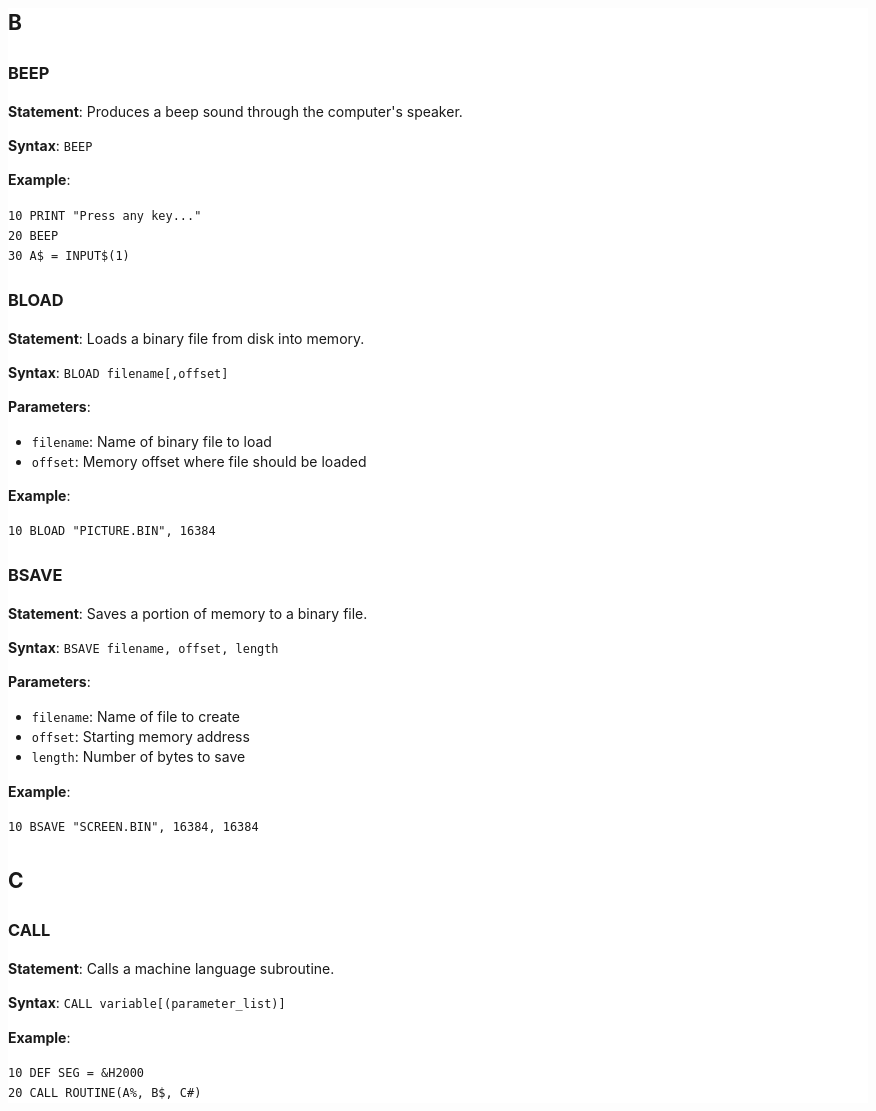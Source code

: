 ## B

### BEEP
**Statement**: Produces a beep sound through the computer's speaker.

**Syntax**: `BEEP`

**Example**:
```basic
10 PRINT "Press any key..."
20 BEEP
30 A$ = INPUT$(1)
```

### BLOAD
**Statement**: Loads a binary file from disk into memory.

**Syntax**: `BLOAD filename[,offset]`

**Parameters**:
- `filename`: Name of binary file to load
- `offset`: Memory offset where file should be loaded

**Example**:
```basic
10 BLOAD "PICTURE.BIN", 16384
```

### BSAVE
**Statement**: Saves a portion of memory to a binary file.

**Syntax**: `BSAVE filename, offset, length`

**Parameters**:
- `filename`: Name of file to create
- `offset`: Starting memory address
- `length`: Number of bytes to save

**Example**:
```basic
10 BSAVE "SCREEN.BIN", 16384, 16384
```

## C

### CALL
**Statement**: Calls a machine language subroutine.

**Syntax**: `CALL variable[(parameter_list)]`

**Example**:
```basic
10 DEF SEG = &H2000
20 CALL ROUTINE(A%, B$, C#)
```
